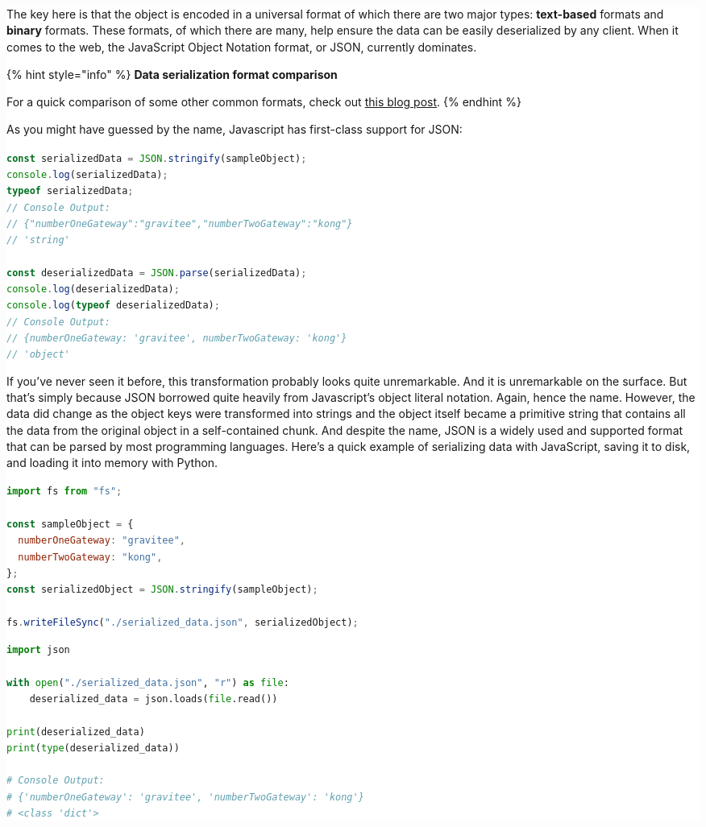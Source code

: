 The key here is that the object is encoded in a universal format of which there are two major types: **text-based** formats and **binary** formats. These formats, of which there are many, help ensure the data can be easily deserialized by any client. When it comes to the web, the JavaScript Object Notation format, or JSON, currently dominates.

{% hint style="info" %}
**Data serialization format comparison**

For a quick comparison of some other common formats, check out [this blog post](https://blog.mbedded.ninja/programming/serialization-formats/a-comparison-of-serialization-formats/).
{% endhint %}

As you might have guessed by the name, Javascript has first-class support for JSON:

```javascript
const serializedData = JSON.stringify(sampleObject);
console.log(serializedData);
typeof serializedData;
// Console Output:
// {"numberOneGateway":"gravitee","numberTwoGateway":"kong"}
// 'string'

const deserializedData = JSON.parse(serializedData);
console.log(deserializedData);
console.log(typeof deserializedData);
// Console Output:
// {numberOneGateway: 'gravitee', numberTwoGateway: 'kong'}
// 'object'
```

If you’ve never seen it before, this transformation probably looks quite unremarkable. And it is unremarkable on the surface. But that’s simply because JSON borrowed quite heavily from Javascript’s object literal notation. Again, hence the name. However, the data did change as the object keys were transformed into strings and the object itself became a primitive string that contains all the data from the original object in a self-contained chunk. And despite the name, JSON is a widely used and supported format that can be parsed by most programming languages. Here’s a quick example of serializing data with JavaScript, saving it to disk, and loading it into memory with Python.

```javascript
import fs from "fs";

const sampleObject = {
  numberOneGateway: "gravitee",
  numberTwoGateway: "kong",
};
const serializedObject = JSON.stringify(sampleObject);

fs.writeFileSync("./serialized_data.json", serializedObject);
```

```python
import json

with open("./serialized_data.json", "r") as file:
    deserialized_data = json.loads(file.read())

print(deserialized_data)
print(type(deserialized_data))

# Console Output:
# {'numberOneGateway': 'gravitee', 'numberTwoGateway': 'kong'}
# <class 'dict'>
```
